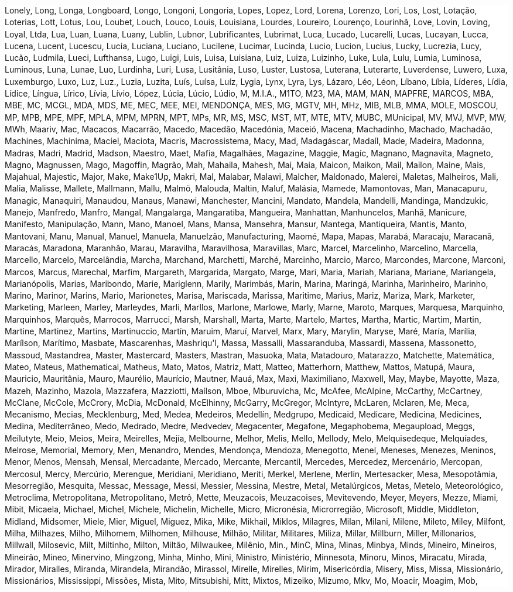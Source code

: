 Lonely, Long, Longa, Longboard, Longo, Longoni, Longoria, Lopes, Lopez, Lord, Lorena, Lorenzo, Lori, Los, Lost, Lotação, Loterias, Lott, Lotus, Lou, Loubet, Louch, Louco, Louis, Louisiana, Lourdes, Loureiro, Lourenço, Lourinhã, Love, Lovin, Loving, Loyal, Ltda, Lua, Luan, Luana, Luany, Lublin, Lubnor, Lubrificantes, Lubrimat, Luca, Lucado, Lucarelli, Lucas, Lucayan, Lucca, Lucena, Lucent, Lucescu, Lucia, Luciana, Luciano, Lucilene, Lucimar, Lucinda, Lucio, Lucion, Lucius, Lucky, Lucrezia, Lucy, Lucão, Ludmila, Lueci, Lufthansa, Lugo, Luigi, Luis, Luisa, Luisiana, Luiz, Luiza, Luizinho, Luke, Lula, Lulu, Lumia, Luminosa, Luminous, Luna, Lunae, Luo, Lurdinha, Luri, Lusa, Lusitânia, Luso, Luster, Lustosa, Luterana, Luterarte, Luverdense, Luwero, Luxa, Luxemburgo, Luxo, Luz, Luz., Luzia, Luzita, Luís, Luísa, Luíz, Lygia, Lynx, Lyra, Lys, Lázaro, Léo, Léon, Líbano, Líbia, Líderes, Lídia, Lídice, Língua, Lírico, Lívia, Lívio, López, Lúcia, Lúcio, Lúdio, M, M.I.A., M1TO, M23, MA, MAM, MAN, MAPFRE, MARCOS, MBA, MBE, MC, MCGL, MDA, MDS, ME, MEC, MEE, MEI, MENDONÇA, MES, MG, MGTV, MH, MHz, MIB, MLB, MMA, MOLE, MOSCOU, MP, MPB, MPE, MPF, MPLA, MPM, MPRN, MPT, MPs, MR, MS, MSC, MST, MT, MTE, MTV, MUBC, MUnicipal, MV, MVJ, MVP, MW, MWh, Maariv, Mac, Macacos, Macarrão, Macedo, Macedão, Macedónia, Maceió, Macena, Machadinho, Machado, Machadão, Machines, Machinima, Maciel, Maciota, Macris, Macrossistema, Macy, Mad, Madagáscar, Madaíl, Made, Madeira, Madonna, Madras, Madri, Madrid, Madson, Maestro, Maet, Mafia, Magalhães, Magazine, Maggie, Magic, Magnano, Magnavita, Magneto, Magno, Magnussen, Mago, Magoffin, Magrão, Mah, Mahaila, Mahesh, Mai, Maia, Maicon, Maikon, Mail, Mailon, Maine, Mais, Majahual, Majestic, Major, Make, Make1Up, Makri, Mal, Malabar, Malawi, Malcher, Maldonado, Malerei, Maletas, Malheiros, Mali, Malia, Malisse, Mallete, Mallmann, Mallu, Malmö, Malouda, Maltin, Maluf, Malásia, Mamede, Mamontovas, Man, Manacapuru, Managic, Manaquiri, Manaudou, Manaus, Manawi, Manchester, Mancini, Mandato, Mandela, Mandelli, Mandinga, Mandzukic, Manejo, Manfredo, Manfro, Mangal, Mangalarga, Mangaratiba, Mangueira, Manhattan, Manhuncelos, Manhã, Manicure, Manifesto, Manipulação, Mann, Mano, Manoel, Mans, Mansa, Mansehra, Mansur, Mantega, Mantiqueira, Mantis, Manto, Mantovani, Manu, Manual, Manuel, Manuela, Manuelzão, Manufacturing, Maomé, Mapa, Mapas, Marabá, Maracaju, Maracanã, Maracás, Maradona, Maranhão, Marau, Maravilha, Maravilhosa, Maravillas, Marc, Marcel, Marcelinho, Marcelino, Marcella, Marcello, Marcelo, Marcelândia, Marcha, Marchand, Marchetti, Marché, Marcinho, Marcio, Marco, Marcondes, Marcone, Marconi, Marcos, Marcus, Marechal, Marfim, Margareth, Margarida, Margato, Marge, Mari, Maria, Mariah, Mariana, Mariane, Mariangela, Marianópolis, Marias, Maribondo, Marie, Mariglenn, Marily, Marimbás, Marin, Marina, Maringá, Marinha, Marinheiro, Marinho, Marino, Marinor, Marins, Mario, Marionetes, Marisa, Mariscada, Marissa, Maritime, Marius, Mariz, Mariza, Mark, Marketer, Marketing, Marleen, Marley, Marleydes, Marli, Marllos, Marlone, Marlowe, Marly, Marne, Maroto, Marques, Marquesa, Marquinho, Marquinhos, Marquês, Marrocos, Marrucci, Marsh, Marshall, Marta, Marte, Martelo, Martes, Martha, Martic, Martim, Martin, Martine, Martinez, Martins, Martinuccio, Martín, Maruim, Maruí, Marvel, Marx, Mary, Marylin, Maryse, Maré, María, Marília, Marílson, Marítimo, Masbate, Mascarenhas, Mashriqu'l, Massa, Massalli, Massaranduba, Massardi, Massena, Massonetto, Massoud, Mastandrea, Master, Mastercard, Masters, Mastran, Masuoka, Mata, Matadouro, Matarazzo, Matchette, Matemática, Mateo, Mateus, Mathematical, Matheus, Mato, Matos, Matriz, Matt, Matteo, Matterhorn, Matthew, Mattos, Matupá, Maura, Mauricio, Mauritânia, Mauro, Maurélio, Maurício, Mautner, Mauá, Max, Maxi, Maximiliano, Maxwell, May, Maybe, Mayotte, Maza, Mazeh, Mazinho, Mazola, Mazzafera, Mazziotti, Maílson, Mboe, Mburuvicha, Mc, McAfee, McAlpine, McCarthy, McCartney, McClane, McCole, McCrory, McDia, McDonald, McElhinny, McGarry, McGregor, McIntyre, McLaren, Mclaren, Me, Meca, Mecanismo, Mecias, Mecklenburg, Med, Medea, Medeiros, Medellín, Medgrupo, Medicaid, Medicare, Medicina, Medicines, Medina, Mediterrâneo, Medo, Medrado, Medre, Medvedev, Megacenter, Megafone, Megaphobema, Megaupload, Meggs, Meilutyte, Meio, Meios, Meira, Meirelles, Mejía, Melbourne, Melhor, Melis, Mello, Mellody, Melo, Melquisedeque, Melquíades, Melrose, Memorial, Memory, Men, Menandro, Mendes, Mendonça, Mendoza, Menegotto, Menel, Meneses, Menezes, Meninos, Menor, Menos, Mensah, Mensal, Mercadante, Mercado, Mercante, Mercantil, Mercedes, Mercedez, Mercenário, Mercopan, Mercosul, Mercy, Mercúrio, Merengue, Meridiani, Meridiano, Meriti, Merkel, Merlene, Merlin, Mertesacker, Mesa, Mesopotâmia, Mesorregião, Mesquita, Messac, Message, Messi, Messier, Messina, Mestre, Metal, Metalúrgicos, Metas, Metelo, Meteorológico, Metroclima, Metropolitana, Metropolitano, Metrô, Mette, Meuzacois, Meuzacoises, Mevitevendo, Meyer, Meyers, Mezze, Miami, Mibit, Micaela, Michael, Michel, Michele, Michelin, Michelle, Micro, Micronésia, Microrregião, Microsoft, Middle, Middleton, Midland, Midsomer, Miele, Mier, Miguel, Miguez, Mika, Mike, Mikhail, Miklos, Milagres, Milan, Milani, Milene, Mileto, Miley, Milfont, Milha, Milhazes, Milho, Milhomem, Milhomen, Milhouse, Milhão, Militar, Militares, Miliza, Millar, Millburn, Miller, Millonarios, Millwall, Milosevic, Milt, Miltinho, Milton, Miltão, Milwaukee, Milênio, Min., MinC, Mina, Minas, Minbya, Minds, Mineiro, Mineiros, Mineirão, Mineo, Minervino, Mingzong, Minha, Minho, Mini, Ministro, Ministério, Minnesota, Minoru, Minos, Miracatu, Mirada, Mirador, Miralles, Miranda, Mirandela, Mirandão, Mirassol, Mirelle, Mirelles, Mirim, Misericórdia, Misery, Miss, Missa, Missionário, Missionários, Mississippi, Missões, Mista, Mito, Mitsubishi, Mitt, Mixtos, Mizeiko, Mizumo, Mkv, Mo, Moacir, Moagim, Mob,